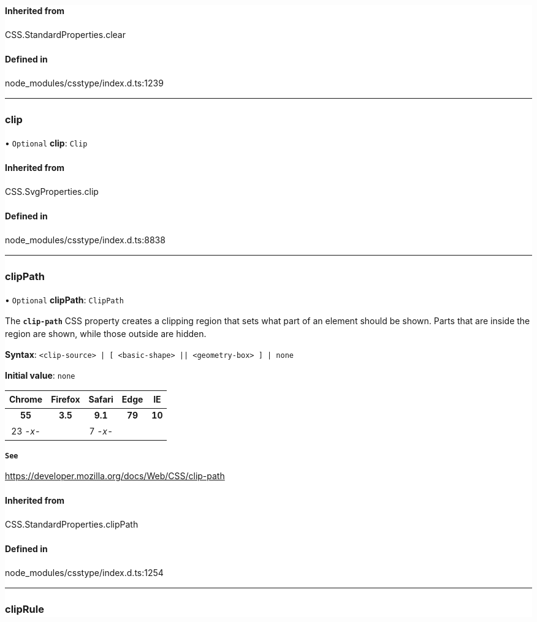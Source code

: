 #### Inherited from

CSS.StandardProperties.clear

#### Defined in

node_modules/csstype/index.d.ts:1239

___

### clip

• `Optional` **clip**: `Clip`

#### Inherited from

CSS.SvgProperties.clip

#### Defined in

node_modules/csstype/index.d.ts:8838

___

### clipPath

• `Optional` **clipPath**: `ClipPath`

The **`clip-path`** CSS property creates a clipping region that sets what part of an element should be shown. Parts that are inside the region are shown, while those outside are hidden.

**Syntax**: `<clip-source> | [ <basic-shape> || <geometry-box> ] | none`

**Initial value**: `none`

|  Chrome  | Firefox | Safari  |  Edge  |   IE   |
| :------: | :-----: | :-----: | :----: | :----: |
|  **55**  | **3.5** | **9.1** | **79** | **10** |
| 23 _-x-_ |         | 7 _-x-_ |        |        |

**`See`**

https://developer.mozilla.org/docs/Web/CSS/clip-path

#### Inherited from

CSS.StandardProperties.clipPath

#### Defined in

node_modules/csstype/index.d.ts:1254

___

### clipRule

